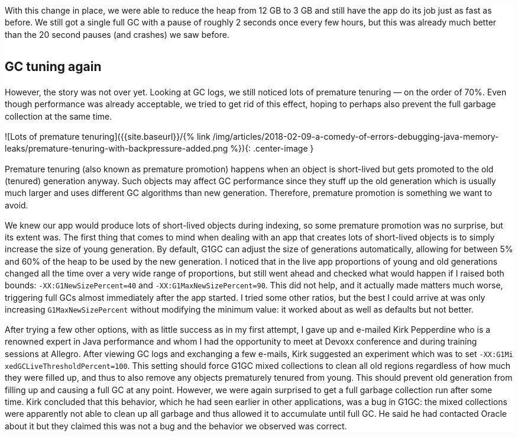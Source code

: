 With this change in place, we were able to reduce the heap from 12 GB to 3 GB and still have the app do its job just as fast as before.
We still got a single full GC with a pause of roughly 2 seconds once every few hours, but this was already much better than
the 20 second pauses (and crashes) we saw before.

## GC tuning again
However, the story was not over yet. Looking at GC logs, we still noticed lots of premature tenuring — on the order of 70%. Even though
performance was already acceptable, we tried to get rid of this effect, hoping to perhaps also prevent the full garbage collection
at the same time.

![Lots of premature tenuring]({{site.baseurl}}/{% link /img/articles/2018-02-09-a-comedy-of-errors-debugging-java-memory-leaks/premature-tenuring-with-backpressure-added.png %}){: .center-image }

Premature tenuring (also known as premature promotion) happens when an object is short-lived but gets promoted to the old (tenured)
generation anyway. Such objects may affect GC performance since they stuff up the old generation which is usually much larger and uses
different GC algorithms than new generation. Therefore, premature promotion is something we want to avoid.

We knew our app would produce lots of short-lived objects during indexing, so some premature promotion was no surprise, but its
extent was. The first thing that comes to mind when dealing with an app that creates lots of short-lived objects is to simply
increase the size of young generation. By default, G1GC can adjust the size of generations automatically, allowing for between
5% and 60% of the heap to be used by the new generation. I noticed that in the live app proportions of young and old generations changed
all the time over a very wide range of proportions, but still went ahead and checked what would happen
if I raised both bounds: `-XX:G1NewSizePercent=40` and `-XX:G1MaxNewSizePercent=90`. This did not help, and it actually made matters much worse,
triggering full GCs almost immediately after the app started. I tried some other ratios, but the best I could arrive at was only
increasing `G1MaxNewSizePercent` without modifying the minimum value: it worked about as well as defaults but not better.

After trying a few other options, with as little success as in my first attempt, I gave up and e-mailed Kirk Pepperdine
who is a renowned expert in Java performance and whom I had the opportunity to meet at Devoxx conference and during training sessions at
Allegro. After viewing GC logs and exchanging a few e-mails, Kirk suggested an experiment which was to set
`-XX:G1MixedGCLiveThresholdPercent=100`. This setting should force G1GC mixed collections to clean all old regions regardless of how
much they were filled up, and thus to also remove any objects prematurely tenured from young. This should prevent old generation from filling
up and causing a full GC at any point. However, we were again surprised to get a full garbage collection run after some time.
Kirk concluded that this behavior, which he had seen earlier in other applications, was a bug in G1GC: the mixed collections were apparently not
able to clean up all garbage and thus allowed it to accumulate until full GC. He said he had contacted Oracle about it but they claimed
this was not a bug and the behavior we observed was correct.
